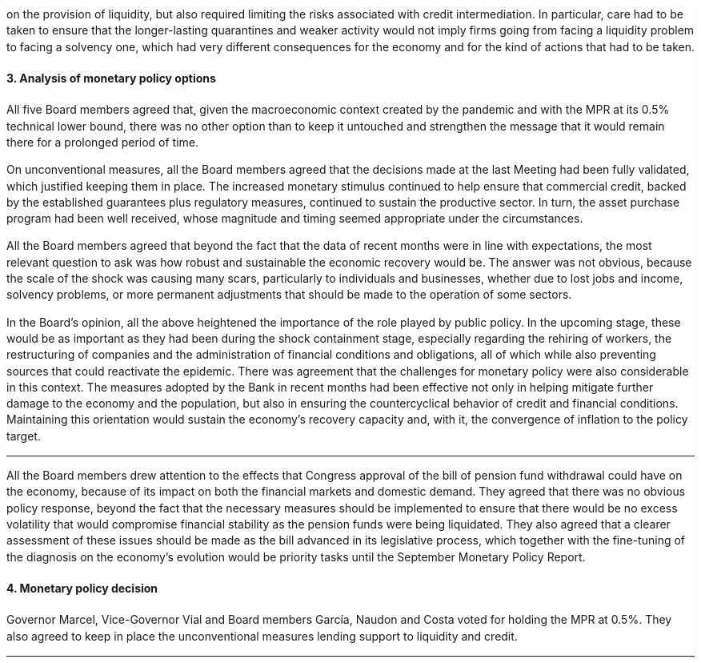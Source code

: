 
on the provision of liquidity, but also required limiting the risks associated with
credit intermediation. In particular, care had to be taken to ensure that the
longer-lasting quarantines and weaker activity would not imply firms going from
facing a liquidity problem to facing a solvency one, which had very different
consequences for the economy and for the kind of actions that had to be taken.

#### 3. Analysis of monetary policy options

All five Board members agreed that, given the macroeconomic context created
by the pandemic and with the MPR at its 0.5% technical lower bound, there
was no other option than to keep it untouched and strengthen the message that
it would remain there for a prolonged period of time.

On unconventional measures, all the Board members agreed that the decisions
made at the last Meeting had been fully validated, which justified keeping
them in place. The increased monetary stimulus continued to help ensure
that commercial credit, backed by the established guarantees plus regulatory
measures, continued to sustain the productive sector. In turn, the asset
purchase program had been well received, whose magnitude and timing seemed
appropriate under the circumstances.

All the Board members agreed that beyond the fact that the data of recent
months were in line with expectations, the most relevant question to ask was
how robust and sustainable the economic recovery would be. The answer was
not obvious, because the scale of the shock was causing many scars, particularly
to individuals and businesses, whether due to lost jobs and income, solvency
problems, or more permanent adjustments that should be made to the operation
of some sectors.

In the Board’s opinion, all the above heightened the importance of the role
played by public policy. In the upcoming stage, these would be as important
as they had been during the shock containment stage, especially regarding the
rehiring of workers, the restructuring of companies and the administration of
financial conditions and obligations, all of which while also preventing sources
that could reactivate the epidemic. There was agreement that the challenges for
monetary policy were also considerable in this context. The measures adopted
by the Bank in recent months had been effective not only in helping mitigate
further damage to the economy and the population, but also in ensuring the
countercyclical behavior of credit and financial conditions. Maintaining this
orientation would sustain the economy’s recovery capacity and, with it, the
convergence of inflation to the policy target.


-----

All the Board members drew attention to the effects that Congress approval of
the bill of pension fund withdrawal could have on the economy, because of
its impact on both the financial markets and domestic demand. They agreed
that there was no obvious policy response, beyond the fact that the necessary
measures should be implemented to ensure that there would be no excess
volatility that would compromise financial stability as the pension funds were
being liquidated. They also agreed that a clearer assessment of these issues should
be made as the bill advanced in its legislative process, which together with the
fine-tuning of the diagnosis on the economy’s evolution would be priority tasks
until the September Monetary Policy Report.

#### 4. Monetary policy decision

Governor Marcel, Vice-Governor Vial and Board members García, Naudon and
Costa voted for holding the MPR at 0.5%. They also agreed to keep in place the
unconventional measures lending support to liquidity and credit.


-----

